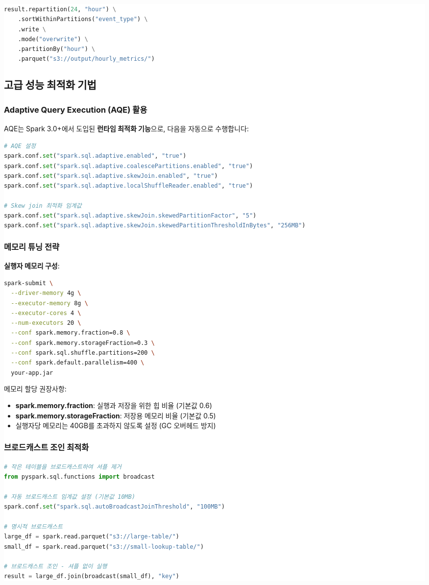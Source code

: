 ```python
result.repartition(24, "hour") \
    .sortWithinPartitions("event_type") \
    .write \
    .mode("overwrite") \
    .partitionBy("hour") \
    .parquet("s3://output/hourly_metrics/")
```

## 고급 성능 최적화 기법

### Adaptive Query Execution (AQE) 활용

AQE는 Spark 3.0+에서 도입된 **런타임 최적화 기능**으로, 다음을 자동으로 수행합니다:

```python
# AQE 설정
spark.conf.set("spark.sql.adaptive.enabled", "true")
spark.conf.set("spark.sql.adaptive.coalescePartitions.enabled", "true")
spark.conf.set("spark.sql.adaptive.skewJoin.enabled", "true")
spark.conf.set("spark.sql.adaptive.localShuffleReader.enabled", "true")

# Skew join 최적화 임계값
spark.conf.set("spark.sql.adaptive.skewJoin.skewedPartitionFactor", "5")
spark.conf.set("spark.sql.adaptive.skewJoin.skewedPartitionThresholdInBytes", "256MB")
```

### 메모리 튜닝 전략

**실행자 메모리 구성**:

```bash
spark-submit \
  --driver-memory 4g \
  --executor-memory 8g \
  --executor-cores 4 \
  --num-executors 20 \
  --conf spark.memory.fraction=0.8 \
  --conf spark.memory.storageFraction=0.3 \
  --conf spark.sql.shuffle.partitions=200 \
  --conf spark.default.parallelism=400 \
  your-app.jar
```

메모리 할당 권장사항:
- **spark.memory.fraction**: 실행과 저장을 위한 힙 비율 (기본값 0.6)
- **spark.memory.storageFraction**: 저장용 메모리 비율 (기본값 0.5)
- 실행자당 메모리는 40GB를 초과하지 않도록 설정 (GC 오버헤드 방지)

### 브로드캐스트 조인 최적화

```python
# 작은 테이블을 브로드캐스트하여 셔플 제거
from pyspark.sql.functions import broadcast

# 자동 브로드캐스트 임계값 설정 (기본값 10MB)
spark.conf.set("spark.sql.autoBroadcastJoinThreshold", "100MB")

# 명시적 브로드캐스트
large_df = spark.read.parquet("s3://large-table/")
small_df = spark.read.parquet("s3://small-lookup-table/")

# 브로드캐스트 조인 - 셔플 없이 실행
result = large_df.join(broadcast(small_df), "key")
```
